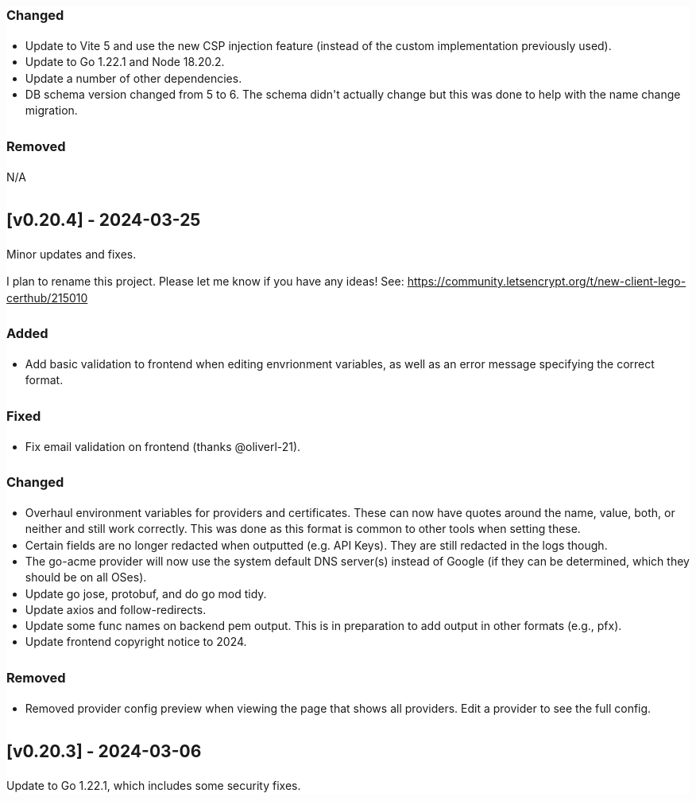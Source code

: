 ### Changed
- Update to Vite 5 and use the new CSP injection feature (instead of the
  custom implementation previously used).
- Update to Go 1.22.1 and Node 18.20.2.
- Update a number of other dependencies.
- DB schema version changed from 5 to 6. The schema didn't actually change
  but this was done to help with the name change migration.

### Removed
N/A


## [v0.20.4] - 2024-03-25

Minor updates and fixes.

I plan to rename this project. Please let me know if you have any ideas!
See: https://community.letsencrypt.org/t/new-client-lego-certhub/215010

### Added
- Add basic validation to frontend when editing envrionment variables, as
  well as an error message specifying the correct format.

### Fixed
- Fix email validation on frontend (thanks @oliverl-21).

### Changed
- Overhaul environment variables for providers and certificates. These can
  now have quotes around the name, value, both, or neither and still work
  correctly. This was done as this format is common to other tools when
  setting these.
- Certain fields are no longer redacted when outputted (e.g. API Keys).
  They are still redacted in the logs though.
- The go-acme provider will now use the system default DNS server(s)
  instead of Google (if they can be determined, which they should be on all
  OSes).
- Update go jose, protobuf, and do go mod tidy.
- Update axios and follow-redirects.
- Update some func names on backend pem output. This is in preparation to
  add output in other formats (e.g., pfx).
- Update frontend copyright notice to 2024.

### Removed
- Removed provider config preview when viewing the page that shows all
  providers. Edit a provider to see the full config.


## [v0.20.3] - 2024-03-06

Update to Go 1.22.1, which includes some security fixes.
